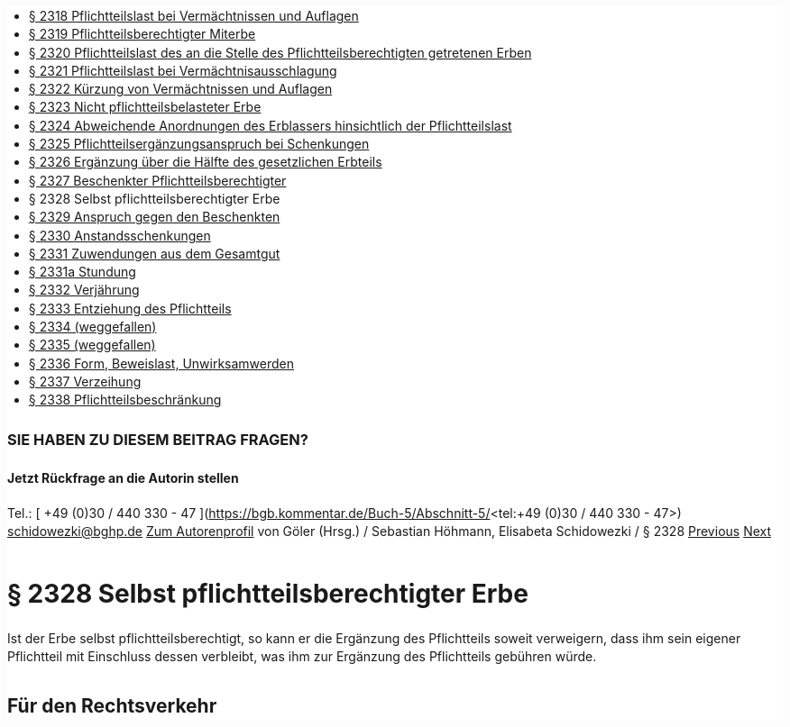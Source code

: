   * [ § 2318 Pflichtteilslast bei Vermächtnissen und Auflagen ](https://bgb.kommentar.de/Buch-5/Abschnitt-5/</Buch-5/Abschnitt-5/Pflichtteilslast-bei-Vermaechtnissen-und-Auflagen>)
  * [ § 2319 Pflichtteilsberechtigter Miterbe ](https://bgb.kommentar.de/Buch-5/Abschnitt-5/</Buch-5/Abschnitt-5/Pflichtteilsberechtigter-Miterbe>)
  * [ § 2320 Pflichtteilslast des an die Stelle des Pflichtteilsberechtigten getretenen Erben ](https://bgb.kommentar.de/Buch-5/Abschnitt-5/</Buch-5/Abschnitt-5/Pflichtteilslast-des-an-die-Stelle-des-Pflichtteilsberechtigten-getretenen-Erben>)
  * [ § 2321 Pflichtteilslast bei Vermächtnisausschlagung ](https://bgb.kommentar.de/Buch-5/Abschnitt-5/</Buch-5/Abschnitt-5/Pflichtteilslast-bei-Vermaechtnisausschlagung>)
  * [ § 2322 Kürzung von Vermächtnissen und Auflagen ](https://bgb.kommentar.de/Buch-5/Abschnitt-5/</Buch-5/Abschnitt-5/Kuerzung-von-Vermaechtnissen-und-Auflagen>)
  * [ § 2323 Nicht pflichtteilsbelasteter Erbe ](https://bgb.kommentar.de/Buch-5/Abschnitt-5/</Buch-5/Abschnitt-5/Nicht-pflichtteilsbelasteter-Erbe>)
  * [ § 2324 Abweichende Anordnungen des Erblassers hinsichtlich der Pflichtteilslast ](https://bgb.kommentar.de/Buch-5/Abschnitt-5/</Buch-5/Abschnitt-5/Abweichende-Anordnungen-des-Erblassers-hinsichtlich-der-Pflichtteilslast>)
  * [ § 2325 Pflichtteilsergänzungsanspruch bei Schenkungen ](https://bgb.kommentar.de/Buch-5/Abschnitt-5/</Buch-5/Abschnitt-5/Pflichtteilsergaenzungsanspruch-bei-Schenkungen>)
  * [ § 2326 Ergänzung über die Hälfte des gesetzlichen Erbteils ](https://bgb.kommentar.de/Buch-5/Abschnitt-5/</Buch-5/Abschnitt-5/Ergaenzung-ueber-die-Haelfte-des-gesetzlichen-Erbteils>)
  * [ § 2327 Beschenkter Pflichtteilsberechtigter ](https://bgb.kommentar.de/Buch-5/Abschnitt-5/</Buch-5/Abschnitt-5/Beschenkter-Pflichtteilsberechtigter>)
  * § 2328 Selbst pflichtteilsberechtigter Erbe 
  * [ § 2329 Anspruch gegen den Beschenkten ](https://bgb.kommentar.de/Buch-5/Abschnitt-5/</Buch-5/Abschnitt-5/Anspruch-gegen-den-Beschenkten>)
  * [ § 2330 Anstandsschenkungen ](https://bgb.kommentar.de/Buch-5/Abschnitt-5/</Buch-5/Abschnitt-5/Anstandsschenkungen>)
  * [ § 2331 Zuwendungen aus dem Gesamtgut ](https://bgb.kommentar.de/Buch-5/Abschnitt-5/</Buch-5/Abschnitt-5/Zuwendungen-aus-dem-Gesamtgut>)
  * [ § 2331a Stundung ](https://bgb.kommentar.de/Buch-5/Abschnitt-5/</Buch-5/Abschnitt-5/Stundung>)
  * [ § 2332 Verjährung ](https://bgb.kommentar.de/Buch-5/Abschnitt-5/</Buch-5/Abschnitt-5/Verjaehrung>)
  * [ § 2333 Entziehung des Pflichtteils ](https://bgb.kommentar.de/Buch-5/Abschnitt-5/</Buch-5/Abschnitt-5/Entziehung-des-Pflichtteils>)
  * [ § 2334 (weggefallen) ](https://bgb.kommentar.de/Buch-5/Abschnitt-5/</Buch-5/Abschnitt-5/weggefallen>)
  * [ § 2335 (weggefallen) ](https://bgb.kommentar.de/Buch-5/Abschnitt-5/</Buch-5/Abschnitt-5/weggefallen2>)
  * [ § 2336 Form, Beweislast, Unwirksamwerden ](https://bgb.kommentar.de/Buch-5/Abschnitt-5/</Buch-5/Abschnitt-5/Form-Beweislast-Unwirksamwerden>)
  * [ § 2337 Verzeihung ](https://bgb.kommentar.de/Buch-5/Abschnitt-5/</Buch-5/Abschnitt-5/Verzeihung>)
  * [ § 2338 Pflichtteilsbeschränkung ](https://bgb.kommentar.de/Buch-5/Abschnitt-5/</Buch-5/Abschnitt-5/Pflichtteilsbeschraenkung>)


### SIE HABEN ZU DIESEM BEITRAG FRAGEN?
####  Jetzt Rückfrage an die Autorin stellen 
Tel.: [ +49 (0)30 / 440 330 - 47 ](https://bgb.kommentar.de/Buch-5/Abschnitt-5/<tel:+49 \(0\)30 / 440 330 - 47>) schidowezki@bghp.de [Zum Autorenprofil](https://bgb.kommentar.de/Buch-5/Abschnitt-5/<#autorKanzlei28095>)
von Göler (Hrsg.) /  Sebastian Höhmann, Elisabeta Schidowezki / § 2328 
[Previous](https://bgb.kommentar.de/Buch-5/Abschnitt-5/</Buch-5/Abschnitt-5/Beschenkter-Pflichtteilsberechtigter> "§ 2327 Beschenkter Pflichtteilsberechtigter") [Next](https://bgb.kommentar.de/Buch-5/Abschnitt-5/</Buch-5/Abschnitt-5/Anspruch-gegen-den-Beschenkten> "§ 2329 Anspruch gegen den Beschenkten")
# § 2328 Selbst pflichtteilsberechtigter Erbe
Ist der Erbe selbst pflichtteilsberechtigt, so kann er die Ergänzung des Pflichtteils soweit verweigern, dass ihm sein eigener Pflichtteil mit Einschluss dessen verbleibt, was ihm zur Ergänzung des Pflichtteils gebühren würde.
## Für den Rechtsverkehr 
